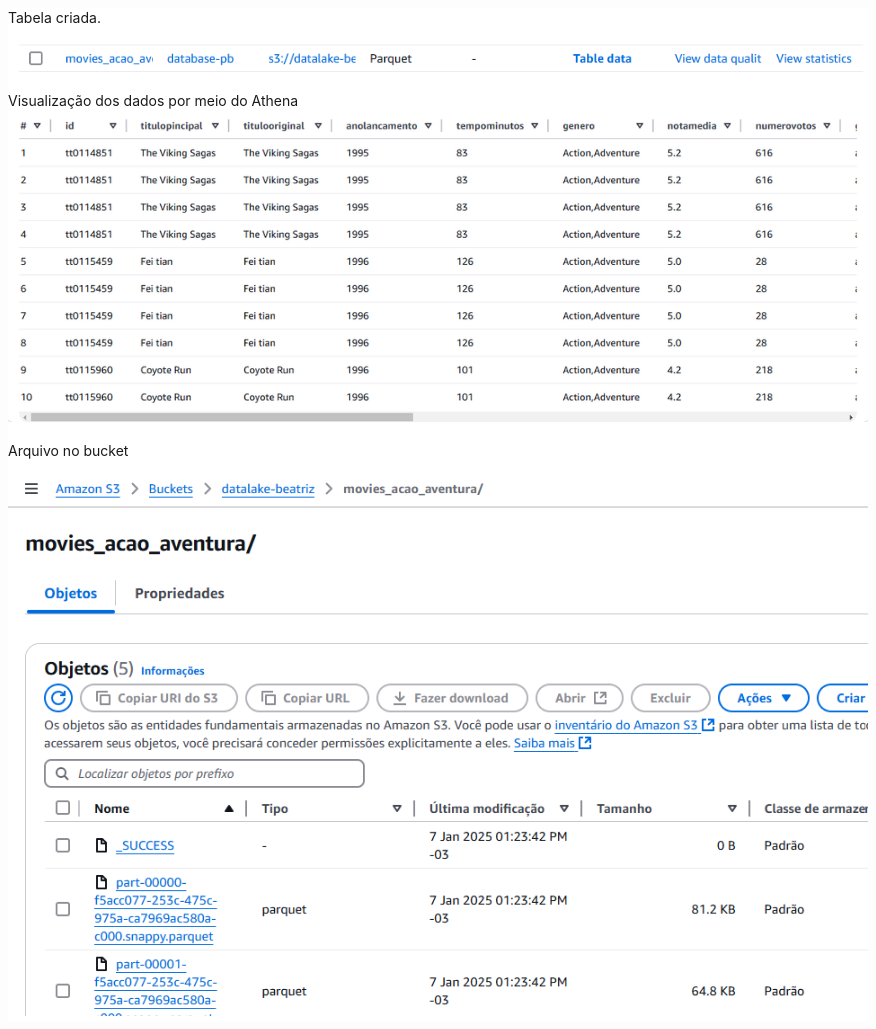Tabela criada.

![](./evidencias/JOB1/table.png)

Visualização dos dados por meio do Athena
![](./evidencias/JOB1/athena.png)

Arquivo no bucket

![](./evidencias/JOB1/arquivo_no_bucket.png)
